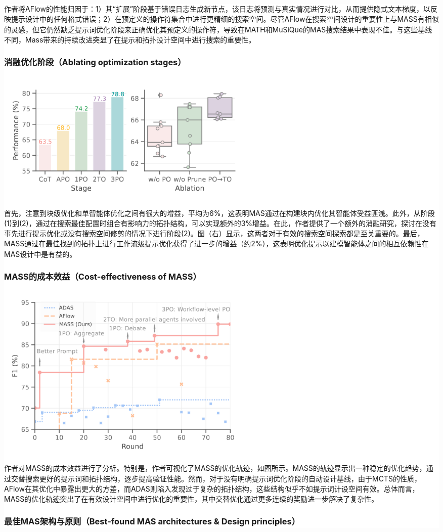 作者将AFlow的性能归因于：1）其“扩展”阶段基于错误日志生成新节点，该日志将预测与真实情况进行对比，从而提供隐式文本梯度，以反映提示设计中的任何格式错误；2）在预定义的操作符集合中进行更精细的搜索空间。尽管AFlow在搜索空间设计的重要性上与MASS有相似的灵感，但它仍然缺乏提示词优化阶段来正确优化其预定义的操作符，导致在MATH和MuSiQue的MAS搜索结果中表现不佳。与这些基线不同，Mass带来的持续改进突显了在提示和拓扑设计空间中进行搜索的重要性。

### 消融优化阶段（Ablating optimization stages）

![Ablating optimization stages](/images/20250626190547.png)

首先，注意到块级优化和单智能体优化之间有很大的增益，平均为6%，这表明MAS通过在构建块内优化其智能体受益匪浅。此外，从阶段(1)到(2)，通过在搜索最佳配置时组合有影响力的拓扑结构，可以实现额外的3%增益。在此，作者提供了一个额外的消融研究，探讨在没有事先进行提示优化或没有搜索空间修剪的情况下进行阶段(2)。图（右）显示，这两者对于有效的搜索空间探索都是至关重要的。最后，MASS通过在最佳找到的拓扑上进行工作流级提示优化获得了进一步的增益（约2%），这表明优化提示以建模智能体之间的相互依赖性在MAS设计中是有益的。

### MASS的成本效益（Cost-effectiveness of MASS）

![Cost-effectiveness of MASS](/images/20250626190620.png)

作者对MASS的成本效益进行了分析。特别是，作者可视化了MASS的优化轨迹，如图所示。MASS的轨迹显示出一种稳定的优化趋势，通过交替搜索更好的提示词和拓扑结构，逐步提高验证性能。然而，对于没有明确提示词优化阶段的自动设计基线，由于MCTS的性质，AFlow在其优化中暴露出更大的方差，而ADAS则陷入发现过于复杂的拓扑结构，这些结构似乎不如提示词计设空间有效。总体而言，MASS的优化轨迹突出了在有效设计空间中进行优化的重要性，其中交替优化通过更多连续的奖励进一步解决了复杂性。

### 最佳MAS架构与原则（Best-found MAS architectures & Design principles）
